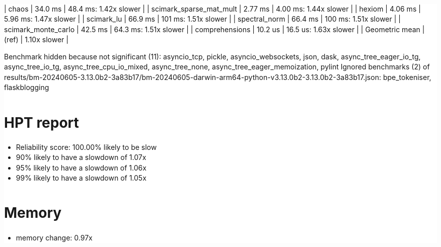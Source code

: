 | chaos                            | 34.0 ms                                                    | 48.4 ms: 1.42x slower                                                  |
| scimark_sparse_mat_mult          | 2.77 ms                                                    | 4.00 ms: 1.44x slower                                                  |
| hexiom                           | 4.06 ms                                                    | 5.96 ms: 1.47x slower                                                  |
| scimark_lu                       | 66.9 ms                                                    | 101 ms: 1.51x slower                                                   |
| spectral_norm                    | 66.4 ms                                                    | 100 ms: 1.51x slower                                                   |
| scimark_monte_carlo              | 42.5 ms                                                    | 64.3 ms: 1.51x slower                                                  |
| comprehensions                   | 10.2 us                                                    | 16.5 us: 1.63x slower                                                  |
| Geometric mean                   | (ref)                                                      | 1.10x slower                                                           |

Benchmark hidden because not significant (11): asyncio_tcp, pickle, asyncio_websockets, json, dask, async_tree_eager_io_tg, async_tree_io_tg, async_tree_cpu_io_mixed, async_tree_none, async_tree_eager_memoization, pylint
Ignored benchmarks (2) of results/bm-20240605-3.13.0b2-3a83b17/bm-20240605-darwin-arm64-python-v3.13.0b2-3.13.0b2-3a83b17.json: bpe_tokeniser, flaskblogging

# HPT report

- Reliability score: 100.00% likely to be slow
- 90% likely to have a slowdown of 1.07x
- 95% likely to have a slowdown of 1.06x
- 99% likely to have a slowdown of 1.05x

# Memory
- memory change: 0.97x